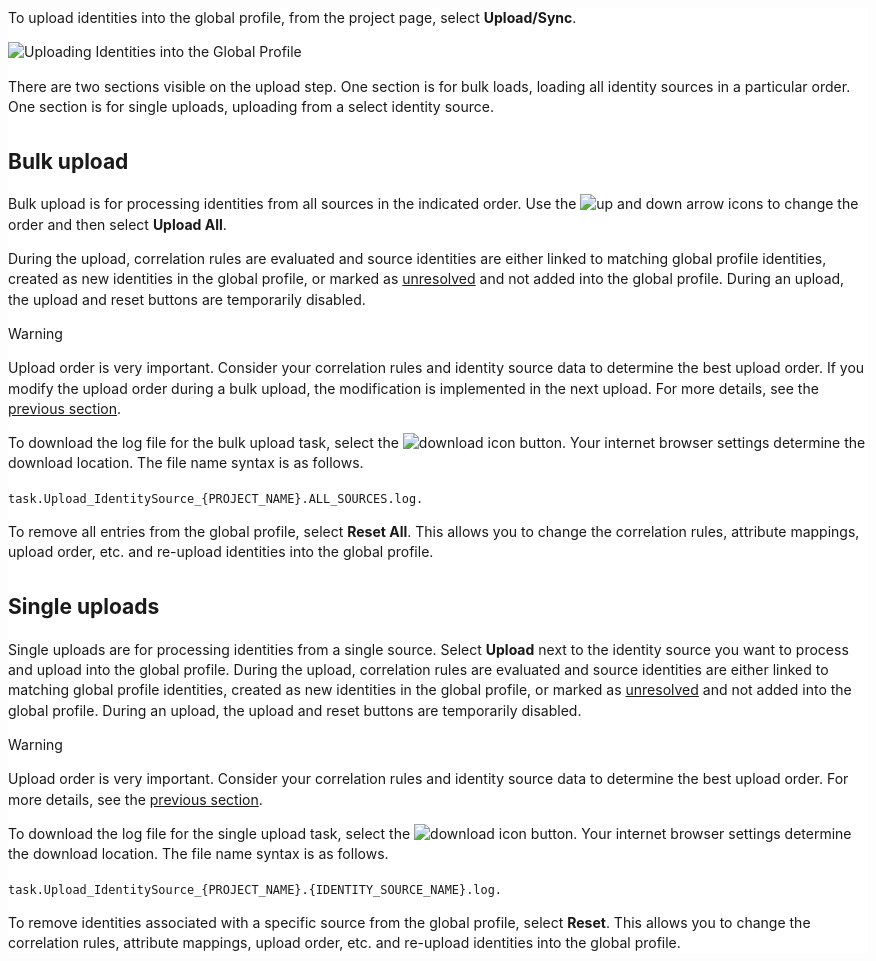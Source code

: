 To upload identities into the global profile, from the project page, select **Upload/Sync**.

![Uploading Identities into the Global Profile](../media/image9.png)

There are two sections visible on the upload step. One section is for bulk loads, loading all identity sources in a particular order. One section is for single uploads, uploading from a select identity source.

## Bulk upload

Bulk upload is for processing identities from all sources in the indicated order. Use the ![up and down arrow icons](../media/image45.png) to change the order and then select **Upload All**.

During the upload, correlation rules are evaluated and source identities are either linked to matching global profile identities, created as new identities in the global profile, or marked as [unresolved](../concepts.md#unresolved-identity) and not added into the global profile. During an upload, the upload and reset buttons are temporarily disabled.

>[!warning]
>Upload order is very important. Consider your correlation rules and identity source data to determine the best upload order. If you modify the upload order during a bulk upload, the modification is implemented in the next upload. For more details, see the [previous section](#upload).

To download the log file for the bulk upload task, select the ![download icon](../media/image47.png) button. Your internet browser settings determine the download location. The file name syntax is as follows.

`task.Upload_IdentitySource_{PROJECT_NAME}.ALL_SOURCES.log.`

To remove all entries from the global profile, select **Reset All**. This allows you to change the correlation rules, attribute mappings, upload order, etc. and re-upload identities into the global profile.

## Single uploads

Single uploads are for processing identities from a single source. Select **Upload** next to the identity source you want to process and upload into the global profile. During the upload, correlation rules are evaluated and source identities are either linked to matching global profile identities, created as new identities in the global profile, or marked as [unresolved](../concepts.md#unresolved-identity) and not added into the global profile. During an upload, the upload and reset buttons are temporarily disabled.

>[!warning]
>Upload order is very important. Consider your correlation rules and identity source data to determine the best upload order. For more details, see the [previous section](#upload).

To download the log file for the single upload task, select the ![download icon](../media/image47.png) button. Your internet browser settings determine the download location. The file name syntax is as follows.

`task.Upload_IdentitySource_{PROJECT_NAME}.{IDENTITY_SOURCE_NAME}.log.`

To remove identities associated with a specific source from the global profile, select **Reset**. This allows you to change the correlation rules, attribute mappings, upload order, etc. and re-upload identities into the global profile.

